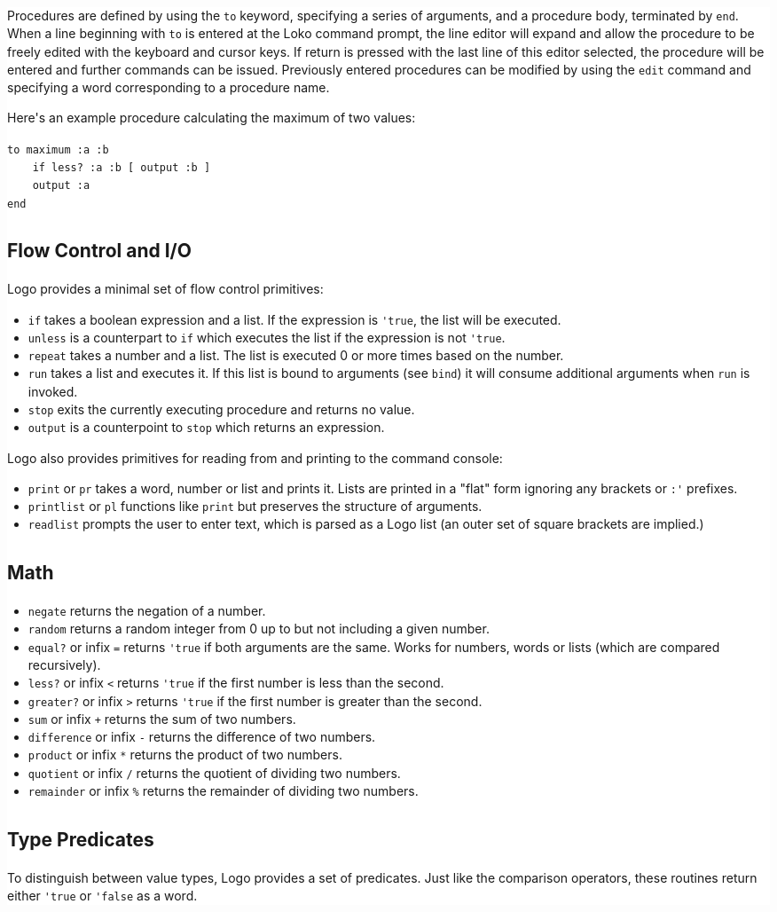 Procedures are defined by using the `to` keyword, specifying a series of arguments, and a procedure body, terminated by `end`. When a line beginning with `to` is entered at the Loko command prompt, the line editor will expand and allow the procedure to be freely edited with the keyboard and cursor keys. If return is pressed with the last line of this editor selected, the procedure will be entered and further commands can be issued. Previously entered procedures can be modified by using the `edit` command and specifying a word corresponding to a procedure name.

Here's an example procedure calculating the maximum of two values:

	to maximum :a :b
		if less? :a :b [ output :b ]
		output :a
	end

Flow Control and I/O
--------------------

Logo provides a minimal set of flow control primitives:

- `if` takes a boolean expression and a list. If the expression is `'true`, the list will be executed.
- `unless` is a counterpart to `if` which executes the list if the expression is not `'true`.
- `repeat` takes a number and a list. The list is executed 0 or more times based on the number.
- `run` takes a list and executes it. If this list is bound to arguments (see `bind`) it will consume additional arguments when `run` is invoked.
- `stop` exits the currently executing procedure and returns no value.
- `output` is a counterpoint to `stop` which returns an expression.

Logo also provides primitives for reading from and printing to the command console:

- `print` or `pr` takes a word, number or list and prints it. Lists are printed in a "flat" form ignoring any brackets or `:'` prefixes.
- `printlist` or `pl` functions like `print` but preserves the structure of arguments.
- `readlist` prompts the user to enter text, which is parsed as a Logo list (an outer set of square brackets are implied.)

Math
----

- `negate` returns the negation of a number.
- `random` returns a random integer from 0 up to but not including a given number.
- `equal?` or infix `=` returns `'true` if both arguments are the same. Works for numbers, words or lists (which are compared recursively).
- `less?` or infix `<` returns `'true` if the first number is less than the second.
- `greater?` or infix `>` returns `'true` if the first number is greater than the second.
- `sum` or infix `+` returns the sum of two numbers.
- `difference` or infix `-` returns the difference of two numbers.
- `product` or infix `*` returns the product of two numbers.
- `quotient` or infix `/` returns the quotient of dividing two numbers.
- `remainder` or infix `%` returns the remainder of dividing two numbers.

Type Predicates
---------------

To distinguish between value types, Logo provides a set of predicates. Just like the comparison operators, these routines return either `'true` or `'false` as a word.

